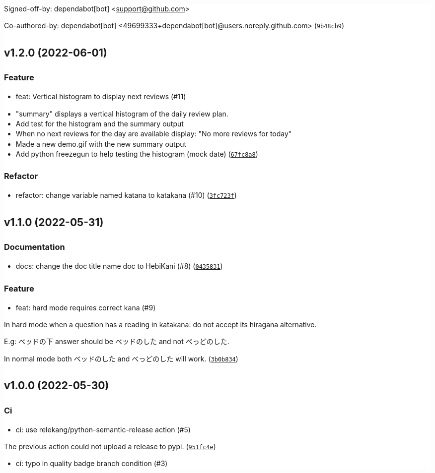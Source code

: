 Signed-off-by: dependabot[bot] &lt;support@github.com&gt;

Co-authored-by: dependabot[bot] &lt;49699333+dependabot[bot]@users.noreply.github.com&gt; ([`9b48cb9`](https://github.com/ajite/hebikani/commit/9b48cb9a933bab058342938a43c4ca9349775b75))


## v1.2.0 (2022-06-01)

### Feature

* feat: Vertical histogram to display next reviews (#11)

- &#34;summary&#34; displays a vertical histogram of the daily review plan.
- Add test for the histogram and the summary output
- When no next reviews for the day are available display: &#34;No more reviews for today&#34;
- Made a new demo.gif with the new summary output
- Add python freezegun to help testing the histogram (mock date) ([`67fc8a8`](https://github.com/ajite/hebikani/commit/67fc8a846ab34ec478c7937a69d8401720839792))

### Refactor

* refactor: change variable named katana to katakana (#10) ([`3fc723f`](https://github.com/ajite/hebikani/commit/3fc723ffd0ae156c02cc978e884a04b8b13db9ab))


## v1.1.0 (2022-05-31)

### Documentation

* docs: change the doc title name doc to HebiKani (#8) ([`0435831`](https://github.com/ajite/hebikani/commit/0435831d22c721c85669d0539b9d2ac2f8d830b4))

### Feature

* feat: hard mode requires correct kana (#9)

In hard mode when a question has a reading in katakana:
do not accept its hiragana alternative.

E.g: ベッドの下 answer should be ベッドのした and not べっどのした.

In normal mode both  ベッドのした and べっどのした will work. ([`3b0b834`](https://github.com/ajite/hebikani/commit/3b0b8347d8d1ef1d9dd6636b61a295d560b1dae1))


## v1.0.0 (2022-05-30)

### Ci

* ci: use relekang/python-semantic-release action (#5)

The previous action could not upload a release to pypi. ([`951fc4e`](https://github.com/ajite/hebikani/commit/951fc4e0211f3de712471e2a5eabe507d60cafab))

* ci: typo in quality badge branch condition (#3)
